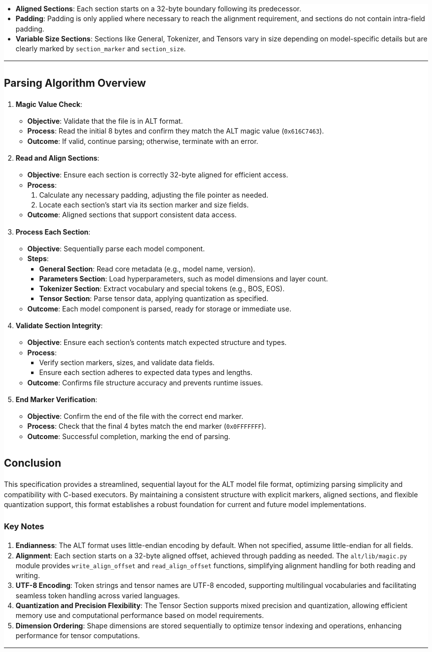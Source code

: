 - **Aligned Sections**: Each section starts on a 32-byte boundary following its predecessor.
- **Padding**: Padding is only applied where necessary to reach the alignment requirement, and sections do not contain intra-field padding.
- **Variable Size Sections**: Sections like General, Tokenizer, and Tensors vary in size depending on model-specific details but are clearly marked by `section_marker` and `section_size`.

---

## **Parsing Algorithm Overview**

1. **Magic Value Check**:
   - **Objective**: Validate that the file is in ALT format.
   - **Process**: Read the initial 8 bytes and confirm they match the ALT magic value (`0x616C7463`).
   - **Outcome**: If valid, continue parsing; otherwise, terminate with an error.

2. **Read and Align Sections**:
   - **Objective**: Ensure each section is correctly 32-byte aligned for efficient access.
   - **Process**:
     1. Calculate any necessary padding, adjusting the file pointer as needed.
     2. Locate each section’s start via its section marker and size fields.
   - **Outcome**: Aligned sections that support consistent data access.

3. **Process Each Section**:
   - **Objective**: Sequentially parse each model component.
   - **Steps**:
     - **General Section**: Read core metadata (e.g., model name, version).
     - **Parameters Section**: Load hyperparameters, such as model dimensions and layer count.
     - **Tokenizer Section**: Extract vocabulary and special tokens (e.g., BOS, EOS).
     - **Tensor Section**: Parse tensor data, applying quantization as specified.
   - **Outcome**: Each model component is parsed, ready for storage or immediate use.

4. **Validate Section Integrity**:
   - **Objective**: Ensure each section’s contents match expected structure and types.
   - **Process**:
     - Verify section markers, sizes, and validate data fields.
     - Ensure each section adheres to expected data types and lengths.
   - **Outcome**: Confirms file structure accuracy and prevents runtime issues.

5. **End Marker Verification**:
   - **Objective**: Confirm the end of the file with the correct end marker.
   - **Process**: Check that the final 4 bytes match the end marker (`0x0FFFFFFF`).
   - **Outcome**: Successful completion, marking the end of parsing.

## Conclusion

This specification provides a streamlined, sequential layout for the ALT model file format, optimizing parsing simplicity and compatibility with C-based executors. By maintaining a consistent structure with explicit markers, aligned sections, and flexible quantization support, this format establishes a robust foundation for current and future model implementations.

### Key Notes

1. **Endianness**: The ALT format uses little-endian encoding by default. When not specified, assume little-endian for all fields.
2. **Alignment**: Each section starts on a 32-byte aligned offset, achieved through padding as needed. The `alt/lib/magic.py` module provides `write_align_offset` and `read_align_offset` functions, simplifying alignment handling for both reading and writing.
3. **UTF-8 Encoding**: Token strings and tensor names are UTF-8 encoded, supporting multilingual vocabularies and facilitating seamless token handling across varied languages.
4. **Quantization and Precision Flexibility**: The Tensor Section supports mixed precision and quantization, allowing efficient memory use and computational performance based on model requirements.
5. **Dimension Ordering**: Shape dimensions are stored sequentially to optimize tensor indexing and operations, enhancing performance for tensor computations.

---